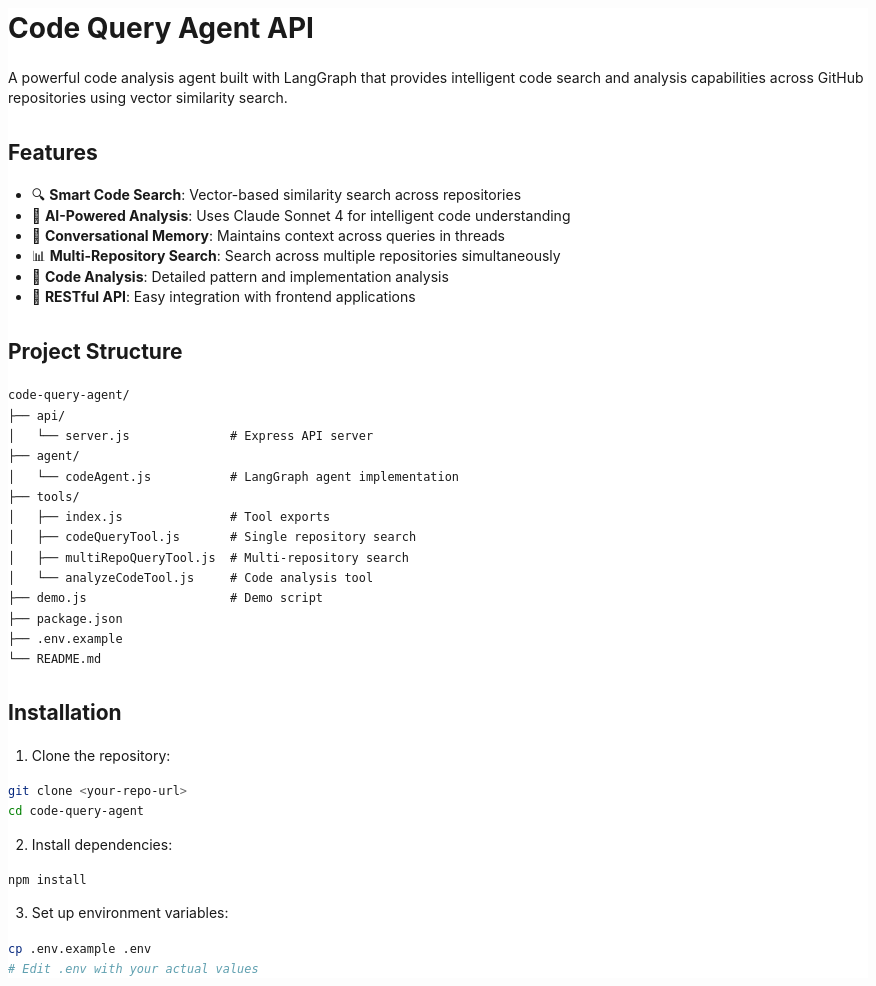 # Code Query Agent API

A powerful code analysis agent built with LangGraph that provides intelligent code search and analysis capabilities across GitHub repositories using vector similarity search.

## Features

- 🔍 **Smart Code Search**: Vector-based similarity search across repositories
- 🤖 **AI-Powered Analysis**: Uses Claude Sonnet 4 for intelligent code understanding
- 💬 **Conversational Memory**: Maintains context across queries in threads
- 📊 **Multi-Repository Search**: Search across multiple repositories simultaneously
- 🔬 **Code Analysis**: Detailed pattern and implementation analysis
- 🚀 **RESTful API**: Easy integration with frontend applications

## Project Structure

```
code-query-agent/
├── api/
│   └── server.js              # Express API server
├── agent/
│   └── codeAgent.js           # LangGraph agent implementation
├── tools/
│   ├── index.js               # Tool exports
│   ├── codeQueryTool.js       # Single repository search
│   ├── multiRepoQueryTool.js  # Multi-repository search
│   └── analyzeCodeTool.js     # Code analysis tool
├── demo.js                    # Demo script
├── package.json
├── .env.example
└── README.md
```

## Installation

1. Clone the repository:
```bash
git clone <your-repo-url>
cd code-query-agent
```

2. Install dependencies:
```bash
npm install
```

3. Set up environment variables:
```bash
cp .env.example .env
# Edit .env with your actual values
```
